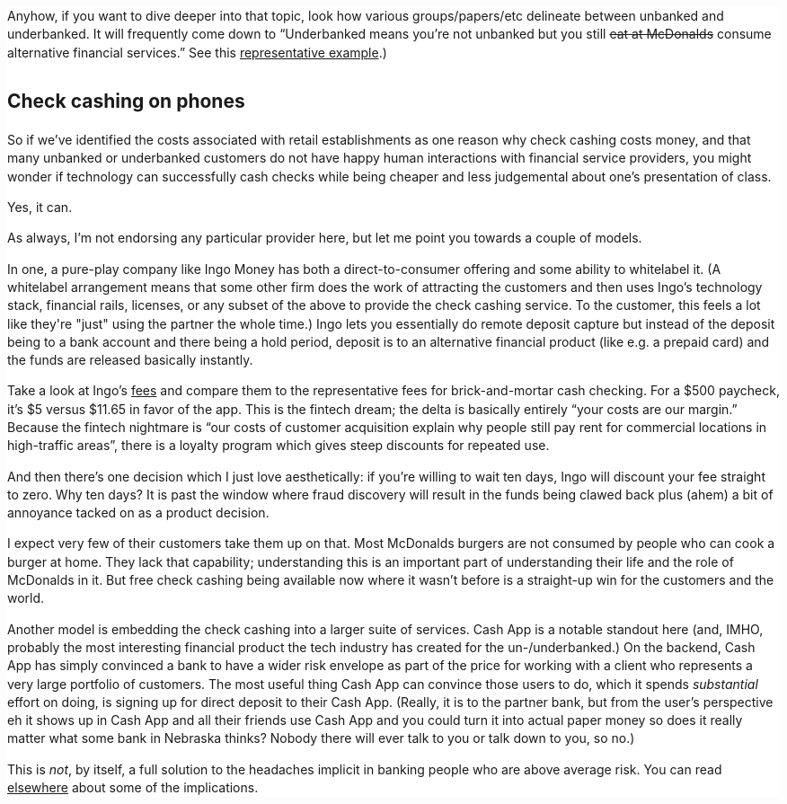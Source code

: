 Anyhow, if you want to dive deeper into that topic, look how various groups/papers/etc delineate between unbanked and underbanked. It will frequently come down to “Underbanked means you’re not unbanked but you still ~~eat at McDonalds~~ consume alternative financial services.” See this [representative example](https://www.ncbi.nlm.nih.gov/pmc/articles/PMC10623889/).)

## Check cashing on phones

So if we’ve identified the costs associated with retail establishments as one reason why check cashing costs money, and that many unbanked or underbanked customers do not have happy human interactions with financial service providers, you might wonder if technology can successfully cash checks while being cheaper and less judgemental about one’s presentation of class.

Yes, it can.

As always, I’m not endorsing any particular provider here, but let me point you towards a couple of models.

In one, a pure-play company like Ingo Money has both a direct-to-consumer offering and some ability to whitelabel it. (A whitelabel arrangement means that some other firm does the work of attracting the customers and then uses Ingo’s technology stack, financial rails, licenses, or any subset of the above to provide the check cashing service. To the customer, this feels a lot like they're "just" using the partner the whole time.) Ingo lets you essentially do remote deposit capture but instead of the deposit being to a bank account and there being a hold period, deposit is to an alternative financial product (like e.g. a prepaid card) and the funds are released basically instantly.

Take a look at Ingo’s [fees](https://app.ingomoney.com/benefits-fees/) and compare them to the representative fees for brick-and-mortar cash checking. For a $500 paycheck, it’s $5 versus $11.65 in favor of the app. This is the fintech dream; the delta is basically entirely “your costs are our margin.” Because the fintech nightmare is “our costs of customer acquisition explain why people still pay rent for commercial locations in high-traffic areas”, there is a loyalty program which gives steep discounts for repeated use.

And then there’s one decision which I just love aesthetically: if you’re willing to wait ten days, Ingo will discount your fee straight to zero. Why ten days? It is past the window where fraud discovery will result in the funds being clawed back plus (ahem) a bit of annoyance tacked on as a product decision.

I expect very few of their customers take them up on that. Most McDonalds burgers are not consumed by people who can cook a burger at home. They lack that capability; understanding this is an important part of understanding their life and the role of McDonalds in it. But free check cashing being available now where it wasn’t before is a straight-up win for the customers and the world.

Another model is embedding the check cashing into a larger suite of services. Cash App is a notable standout here (and, IMHO, probably the most interesting financial product the tech industry has created for the un-/underbanked.) On the backend, Cash App has simply convinced a bank to have a wider risk envelope as part of the price for working with a client who represents a very large portfolio of customers. The most useful thing Cash App can convince those users to do, which it spends *substantial* effort on doing, is signing up for direct deposit to their Cash App. (Really, it is to the partner bank, but from the user’s perspective eh it shows up in Cash App and all their friends use Cash App and you could turn it into actual paper money so does it really matter what some bank in Nebraska thinks? Nobody there will ever talk to you or talk down to you, so no.)

This is *not*, by itself, a full solution to the headaches implicit in banking people who are above average risk. You can read [elsewhere](https://www.theinformation.com/articles/tiny-banks-that-powered-cash-app-grew-like-crazy-then-the-feds-came-calling) about some of the implications.
